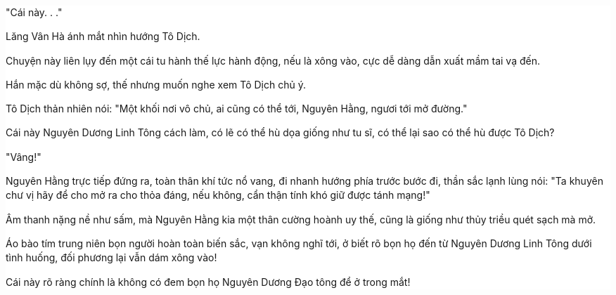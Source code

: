 "Cái này. . ."

Lăng Vân Hà ánh mắt nhìn hướng Tô Dịch.

Chuyện này liên lụy đến một cái tu hành thế lực hành động, nếu là xông vào, cực dễ dàng dẫn xuất mầm tai vạ đến.

Hắn mặc dù không sợ, thế nhưng muốn nghe xem Tô Dịch chủ ý.

Tô Dịch thản nhiên nói: "Một khối nơi vô chủ, ai cũng có thể tới, Nguyên Hằng, ngươi tới mở đường."

Cái này Nguyên Dương Linh Tông cách làm, có lẽ có thể hù dọa giống như tu sĩ, có thể lại sao có thể hù được Tô Dịch?

"Vâng!"

Nguyên Hằng trực tiếp đứng ra, toàn thân khí tức nổ vang, đi nhanh hướng phía trước bước đi, thần sắc lạnh lùng nói: "Ta khuyên chư vị hãy để cho mở ra cho thỏa đáng, nếu không, cẩn thận tính khó giữ được tánh mạng!"

Âm thanh nặng nề như sấm, mà Nguyên Hằng kia một thân cường hoành uy thế, cũng là giống như thủy triều quét sạch mà mở.

Áo bào tím trung niên bọn người hoàn toàn biến sắc, vạn không nghĩ tới, ở biết rõ bọn họ đến từ Nguyên Dương Linh Tông dưới tình huống, đối phương lại vẫn dám xông vào!

Cái này rõ ràng chính là không có đem bọn họ Nguyên Dương Đạo tông để ở trong mắt!




